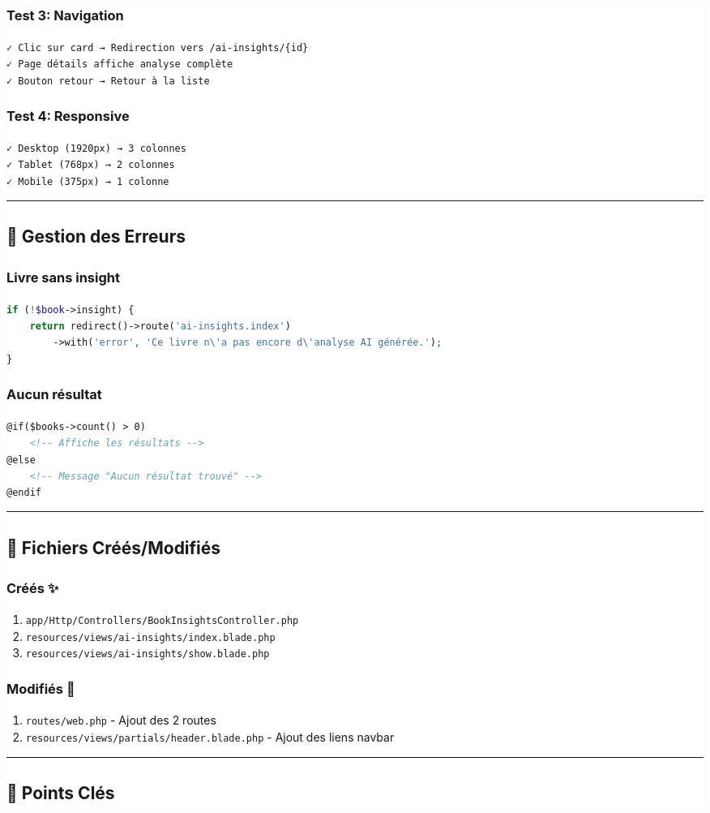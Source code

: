 ### Test 3: Navigation
```
✓ Clic sur card → Redirection vers /ai-insights/{id}
✓ Page détails affiche analyse complète
✓ Bouton retour → Retour à la liste
```

### Test 4: Responsive
```
✓ Desktop (1920px) → 3 colonnes
✓ Tablet (768px) → 2 colonnes
✓ Mobile (375px) → 1 colonne
```

---

## 🐛 Gestion des Erreurs

### Livre sans insight
```php
if (!$book->insight) {
    return redirect()->route('ai-insights.index')
        ->with('error', 'Ce livre n\'a pas encore d\'analyse AI générée.');
}
```

### Aucun résultat
```html
@if($books->count() > 0)
    <!-- Affiche les résultats -->
@else
    <!-- Message "Aucun résultat trouvé" -->
@endif
```

---

## 📝 Fichiers Créés/Modifiés

### Créés ✨
1. `app/Http/Controllers/BookInsightsController.php`
2. `resources/views/ai-insights/index.blade.php`
3. `resources/views/ai-insights/show.blade.php`

### Modifiés 🔧
1. `routes/web.php` - Ajout des 2 routes
2. `resources/views/partials/header.blade.php` - Ajout des liens navbar

---

## 🎯 Points Clés
